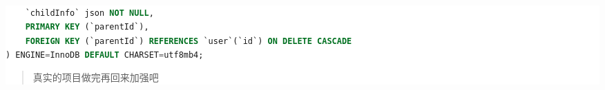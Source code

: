 ```sql
    `childInfo` json NOT NULL,
    PRIMARY KEY (`parentId`),
    FOREIGN KEY (`parentId`) REFERENCES `user`(`id`) ON DELETE CASCADE
) ENGINE=InnoDB DEFAULT CHARSET=utf8mb4;

```

> 真实的项目做完再回来加强吧
